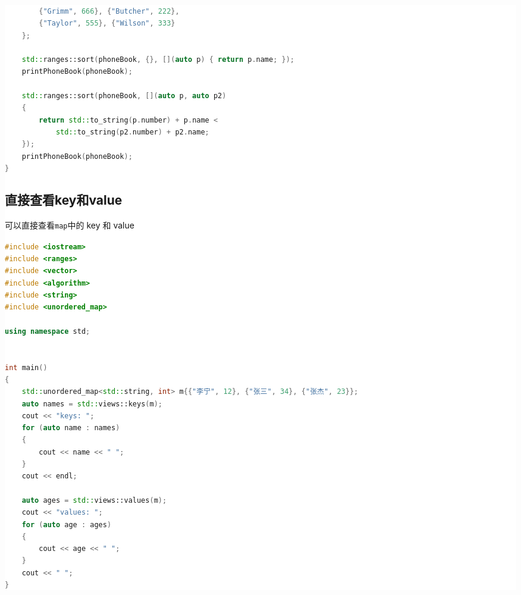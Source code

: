```cpp
		{"Grimm", 666}, {"Butcher", 222},
		{"Taylor", 555}, {"Wilson", 333}
	};

	std::ranges::sort(phoneBook, {}, [](auto p) { return p.name; });
	printPhoneBook(phoneBook);

	std::ranges::sort(phoneBook, [](auto p, auto p2)
	{
		return std::to_string(p.number) + p.name <
			std::to_string(p2.number) + p2.name;
	});
	printPhoneBook(phoneBook);
}

```

## 直接查看key和value

可以直接查看`map`中的 key 和 value 

```cpp
#include <iostream>
#include <ranges>
#include <vector>
#include <algorithm>
#include <string>
#include <unordered_map>

using namespace std;


int main()
{
	std::unordered_map<std::string, int> m{{"李宁", 12}, {"张三", 34}, {"张杰", 23}};
	auto names = std::views::keys(m);
	cout << "keys: ";
	for (auto name : names)
	{
		cout << name << " ";
	}
	cout << endl;

	auto ages = std::views::values(m);
	cout << "values: ";
	for (auto age : ages)
	{
		cout << age << " ";
	}
	cout << " ";
}

```
